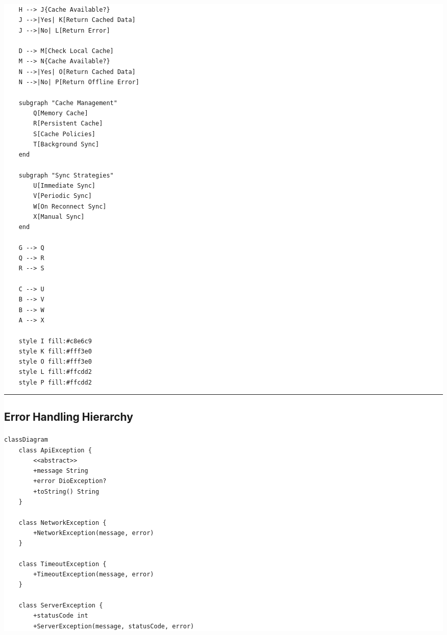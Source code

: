 ```mermaid
    H --> J{Cache Available?}
    J -->|Yes| K[Return Cached Data]
    J -->|No| L[Return Error]
    
    D --> M[Check Local Cache]
    M --> N{Cache Available?}
    N -->|Yes| O[Return Cached Data]
    N -->|No| P[Return Offline Error]
    
    subgraph "Cache Management"
        Q[Memory Cache]
        R[Persistent Cache]
        S[Cache Policies]
        T[Background Sync]
    end
    
    subgraph "Sync Strategies"
        U[Immediate Sync]
        V[Periodic Sync]
        W[On Reconnect Sync]
        X[Manual Sync]
    end
    
    G --> Q
    Q --> R
    R --> S
    
    C --> U
    B --> V
    B --> W
    A --> X
    
    style I fill:#c8e6c9
    style K fill:#fff3e0
    style O fill:#fff3e0
    style L fill:#ffcdd2
    style P fill:#ffcdd2
```

---

## **Error Handling Hierarchy**

```mermaid
classDiagram
    class ApiException {
        <<abstract>>
        +message String
        +error DioException?
        +toString() String
    }
    
    class NetworkException {
        +NetworkException(message, error)
    }
    
    class TimeoutException {
        +TimeoutException(message, error)
    }
    
    class ServerException {
        +statusCode int
        +ServerException(message, statusCode, error)
```